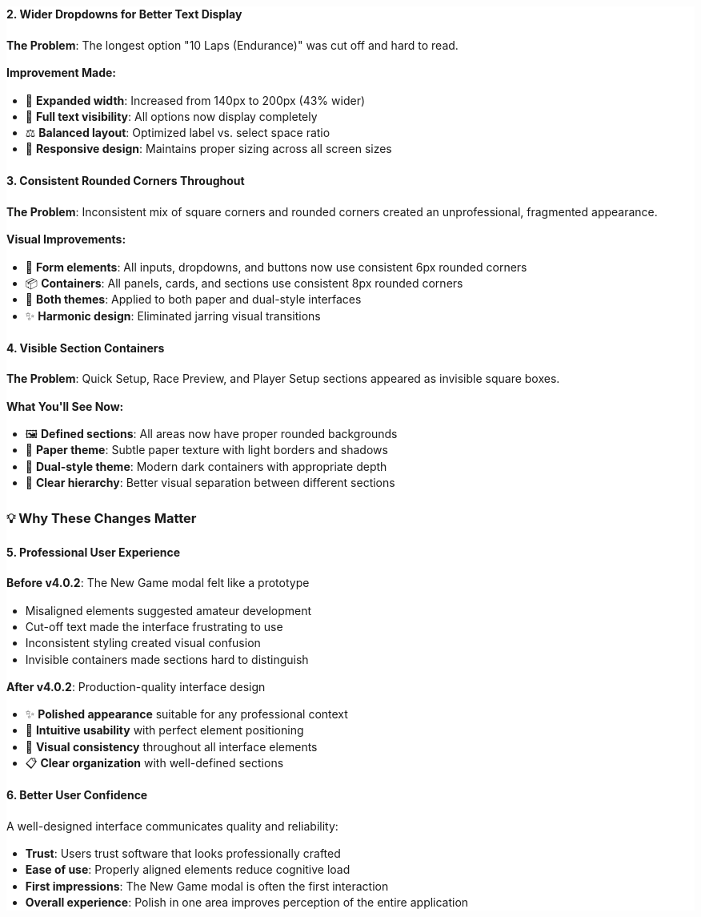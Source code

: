 #### **2. Wider Dropdowns for Better Text Display**

**The Problem**: The longest option "10 Laps (Endurance)" was cut off and hard to read.

**Improvement Made:**
- 📏 **Expanded width**: Increased from 140px to 200px (43% wider)
- 📖 **Full text visibility**: All options now display completely
- ⚖️ **Balanced layout**: Optimized label vs. select space ratio
- 📱 **Responsive design**: Maintains proper sizing across all screen sizes

#### **3. Consistent Rounded Corners Throughout**

**The Problem**: Inconsistent mix of square corners and rounded corners created an unprofessional, fragmented appearance.

**Visual Improvements:**
- 🔲 **Form elements**: All inputs, dropdowns, and buttons now use consistent 6px rounded corners
- 📦 **Containers**: All panels, cards, and sections use consistent 8px rounded corners
- 🎨 **Both themes**: Applied to both paper and dual-style interfaces
- ✨ **Harmonic design**: Eliminated jarring visual transitions

#### **4. Visible Section Containers**

**The Problem**: Quick Setup, Race Preview, and Player Setup sections appeared as invisible square boxes.

**What You'll See Now:**
- 🖼️ **Defined sections**: All areas now have proper rounded backgrounds
- 🎨 **Paper theme**: Subtle paper texture with light borders and shadows
- 🌙 **Dual-style theme**: Modern dark containers with appropriate depth
- 📐 **Clear hierarchy**: Better visual separation between different sections

### **💡 Why These Changes Matter**

#### **5. Professional User Experience**

**Before v4.0.2**: The New Game modal felt like a prototype
- Misaligned elements suggested amateur development
- Cut-off text made the interface frustrating to use
- Inconsistent styling created visual confusion
- Invisible containers made sections hard to distinguish

**After v4.0.2**: Production-quality interface design
- ✨ **Polished appearance** suitable for any professional context
- 🎯 **Intuitive usability** with perfect element positioning
- 🔄 **Visual consistency** throughout all interface elements
- 📋 **Clear organization** with well-defined sections

#### **6. Better User Confidence**

A well-designed interface communicates quality and reliability:
- **Trust**: Users trust software that looks professionally crafted
- **Ease of use**: Properly aligned elements reduce cognitive load
- **First impressions**: The New Game modal is often the first interaction
- **Overall experience**: Polish in one area improves perception of the entire application

